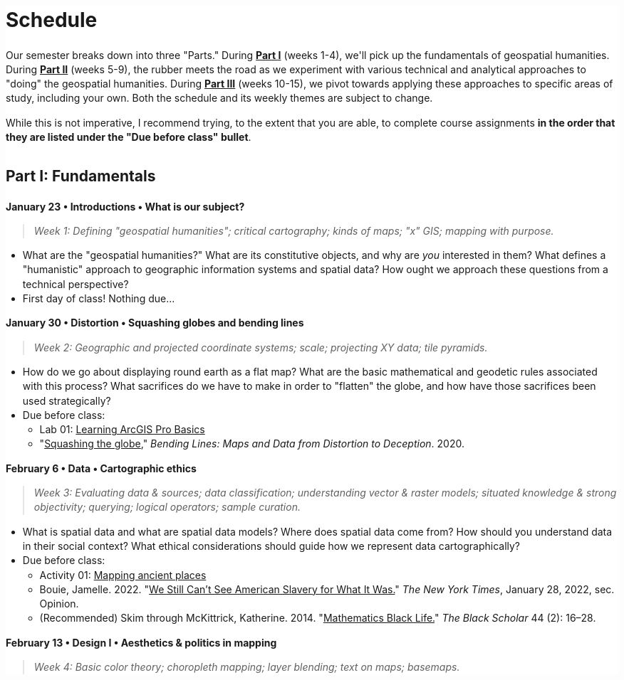 # Schedule

Our semester breaks down into three "Parts." During **[Part I](#part-i-fundamentals)** (weeks 1-4), we'll pick up the fundamentals of geospatial humanities. During **[Part II](#part-ii-approaches)** (weeks 5-9), the rubber meets the road as we experiment with various technical and analytical approaches to "doing" the geospatial humanities. During **[Part III](#part-iii-applications)** (weeks 10-15), we pivot towards applying these approaches to specific areas of study, including your own. Both the schedule and its weekly themes are subject to change.

 While this is not imperative, I recommend trying, to the extent that you are able, to complete course assignments **in the order that they are listed under the "Due before class" bullet**.

## Part I: Fundamentals

**January 23 • Introductions • What is our subject?**

> *Week 1: Defining "geospatial humanities"; critical cartography; kinds of maps; "x" GIS; mapping with purpose.*

* What are the "geospatial humanities?" What are its constitutive objects, and why are *you* interested in them? What defines a "humanistic" approach to geographic information systems and spatial data? How ought we approach these questions from a technical perspective?
* First day of class! Nothing due...

**January 30 • Distortion • Squashing globes and bending lines**

> *Week 2: Geographic and projected coordinate systems; scale; projecting XY data; tile pyramids.*

* How do we go about displaying round earth as a flat map? What are the basic mathematical and geodetic rules associated with this process? What sacrifices do we have to make in order to "flatten" the globe, and how have those sacrifices been used strategically?
* Due before class:
  * Lab 01: [Learning ArcGIS Pro Basics](../week/01_intro/lab/basics-india.md)
  * "[Squashing the globe](https://www.leventhalmap.org/digital-exhibitions/bending-lines/how-to-bend/projections/)," *Bending Lines: Maps and Data from Distortion to Deception*. 2020.

**February 6 • Data • Cartographic ethics**

> *Week 3: Evaluating data & sources; data classification; understanding vector & raster models; situated knowledge & strong objectivity; querying; logical operators; sample curation.*

* What is spatial data and what are spatial data models? Where does spatial data come from? How should you understand data in their social context? What ethical considerations should guide how we represent data cartographically?
* Due before class:
  * Activity 01: [Mapping ancient places](../week/02_distortion/activity/mapping-ancient-places.md)
  * Bouie, Jamelle. 2022. "[We Still Can’t See American Slavery for What It Was.](https://www.nytimes.com/2022/01/28/opinion/slavery-voyages-data-sets.html)" *The New York Times*, January 28, 2022, sec. Opinion.
  * (Recommended) Skim through McKittrick, Katherine. 2014. "[Mathematics Black Life.](https://www.jstor.org/stable/10.5816/blackscholar.44.2.0016)" *The Black Scholar* 44 (2): 16–28.

**February 13 • Design I • Aesthetics & politics in mapping**

> *Week 4: Basic color theory; choropleth mapping; layer blending; text on maps; basemaps.*
